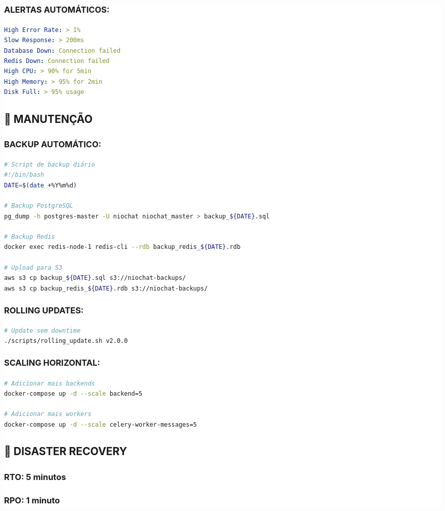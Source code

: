 ### **ALERTAS AUTOMÁTICOS:**
```yaml
High Error Rate: > 1%
Slow Response: > 200ms
Database Down: Connection failed
Redis Down: Connection failed
High CPU: > 90% for 5min
High Memory: > 95% for 2min
Disk Full: > 95% usage
```

## 🔧 MANUTENÇÃO

### **BACKUP AUTOMÁTICO:**
```bash
# Script de backup diário
#!/bin/bash
DATE=$(date +%Y%m%d)

# Backup PostgreSQL
pg_dump -h postgres-master -U niochat niochat_master > backup_${DATE}.sql

# Backup Redis
docker exec redis-node-1 redis-cli --rdb backup_redis_${DATE}.rdb

# Upload para S3
aws s3 cp backup_${DATE}.sql s3://niochat-backups/
aws s3 cp backup_redis_${DATE}.rdb s3://niochat-backups/
```

### **ROLLING UPDATES:**
```bash
# Update sem downtime
./scripts/rolling_update.sh v2.0.0
```

### **SCALING HORIZONTAL:**
```bash
# Adicionar mais backends
docker-compose up -d --scale backend=5

# Adicionar mais workers
docker-compose up -d --scale celery-worker-messages=5
```

## 🚨 DISASTER RECOVERY

### **RTO: 5 minutos**
### **RPO: 1 minuto**
